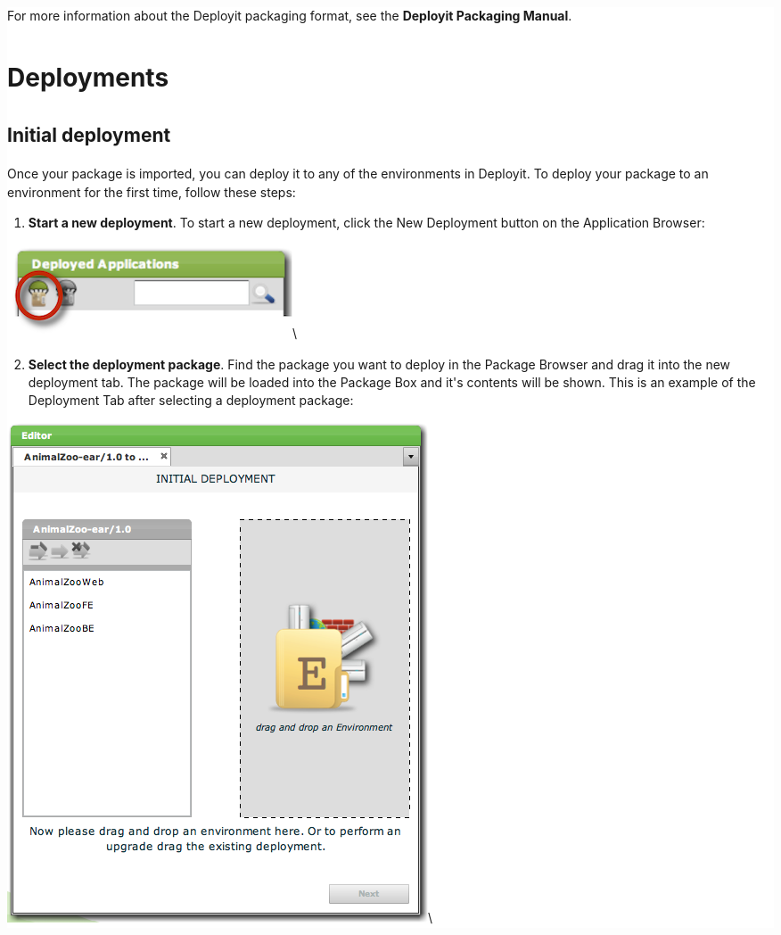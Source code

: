 For more information about the Deployit packaging format, see the **Deployit Packaging Manual**.

# Deployments #

## Initial deployment ##

Once your package is imported, you can deploy it to any of the environments in Deployit. To deploy your package to an environment for the first time, follow these steps:

1. **Start a new deployment**. To start a new deployment, click the New Deployment button on the Application Browser:

![New Deployment Button](images/new-deployment-button.png "New Deployment Button")\

2. **Select the deployment package**. Find the package you want to deploy in the Package Browser and drag it into the new deployment tab. The package will be loaded into the Package Box and it's contents will be shown. This is an example of the Deployment Tab after selecting a deployment package:

![Selecting a Deployment Package](images/initial-deployment-package.png "Selecting a Deployment Package")\
